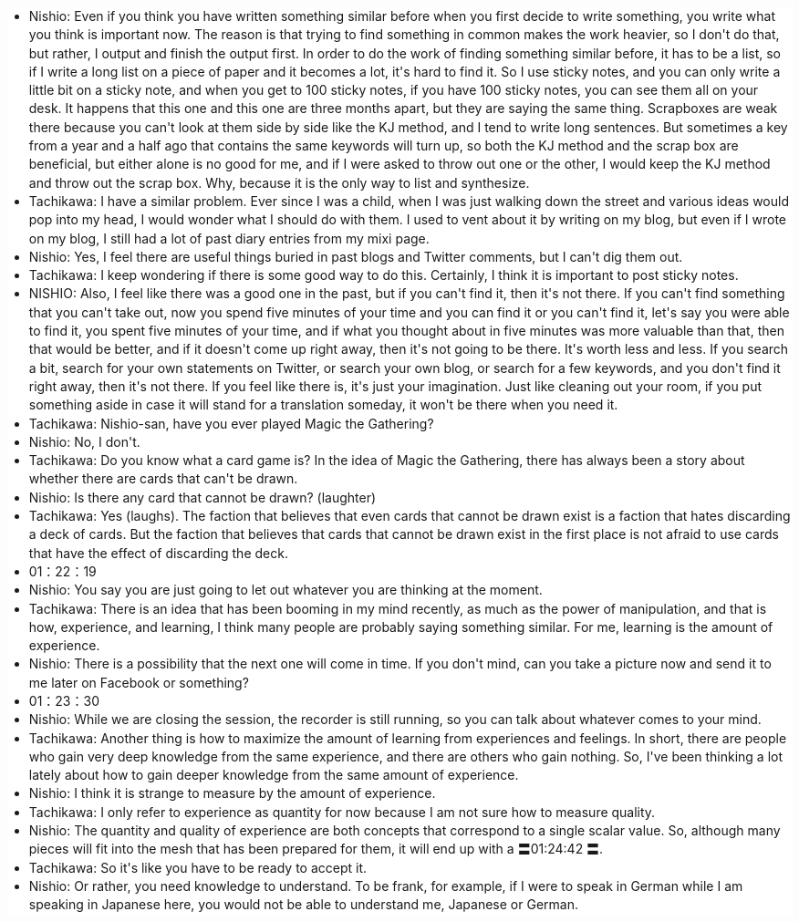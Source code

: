 - Nishio: Even if you think you have written something similar before when you first decide to write something, you write what you think is important now. The reason is that trying to find something in common makes the work heavier, so I don't do that, but rather, I output and finish the output first. In order to do the work of finding something similar before, it has to be a list, so if I write a long list on a piece of paper and it becomes a lot, it's hard to find it. So I use sticky notes, and you can only write a little bit on a sticky note, and when you get to 100 sticky notes, if you have 100 sticky notes, you can see them all on your desk. It happens that this one and this one are three months apart, but they are saying the same thing. Scrapboxes are weak there because you can't look at them side by side like the KJ method, and I tend to write long sentences. But sometimes a key from a year and a half ago that contains the same keywords will turn up, so both the KJ method and the scrap box are beneficial, but either alone is no good for me, and if I were asked to throw out one or the other, I would keep the KJ method and throw out the scrap box. Why, because it is the only way to list and synthesize.
- Tachikawa: I have a similar problem. Ever since I was a child, when I was just walking down the street and various ideas would pop into my head, I would wonder what I should do with them. I used to vent about it by writing on my blog, but even if I wrote on my blog, I still had a lot of past diary entries from my mixi page.
- Nishio: Yes, I feel there are useful things buried in past blogs and Twitter comments, but I can't dig them out.
- Tachikawa: I keep wondering if there is some good way to do this. Certainly, I think it is important to post sticky notes.
- NISHIO: Also, I feel like there was a good one in the past, but if you can't find it, then it's not there. If you can't find something that you can't take out, now you spend five minutes of your time and you can find it or you can't find it, let's say you were able to find it, you spent five minutes of your time, and if what you thought about in five minutes was more valuable than that, then that would be better, and if it doesn't come up right away, then it's not going to be there. It's worth less and less. If you search a bit, search for your own statements on Twitter, or search your own blog, or search for a few keywords, and you don't find it right away, then it's not there. If you feel like there is, it's just your imagination. Just like cleaning out your room, if you put something aside in case it will stand for a translation someday, it won't be there when you need it.
- Tachikawa: Nishio-san, have you ever played Magic the Gathering?
- Nishio: No, I don't.
- Tachikawa: Do you know what a card game is? In the idea of Magic the Gathering, there has always been a story about whether there are cards that can't be drawn.
- Nishio: Is there any card that cannot be drawn? (laughter)
- Tachikawa: Yes (laughs). The faction that believes that even cards that cannot be drawn exist is a faction that hates discarding a deck of cards. But the faction that believes that cards that cannot be drawn exist in the first place is not afraid to use cards that have the effect of discarding the deck.
- 01：22：19
- Nishio: You say you are just going to let out whatever you are thinking at the moment.
- Tachikawa: There is an idea that has been booming in my mind recently, as much as the power of manipulation, and that is how, experience, and learning, I think many people are probably saying something similar. For me, learning is the amount of experience.
- Nishio: There is a possibility that the next one will come in time. If you don't mind, can you take a picture now and send it to me later on Facebook or something?
- 01：23：30
- Nishio: While we are closing the session, the recorder is still running, so you can talk about whatever comes to your mind.
- Tachikawa: Another thing is how to maximize the amount of learning from experiences and feelings. In short, there are people who gain very deep knowledge from the same experience, and there are others who gain nothing. So, I've been thinking a lot lately about how to gain deeper knowledge from the same amount of experience.
- Nishio: I think it is strange to measure by the amount of experience.
- Tachikawa: I only refer to experience as quantity for now because I am not sure how to measure quality.
- Nishio: The quantity and quality of experience are both concepts that correspond to a single scalar value. So, although many pieces will fit into the mesh that has been prepared for them, it will end up with a 〓01:24:42 〓.
- Tachikawa: So it's like you have to be ready to accept it.
- Nishio: Or rather, you need knowledge to understand. To be frank, for example, if I were to speak in German while I am speaking in Japanese here, you would not be able to understand me, Japanese or German.
